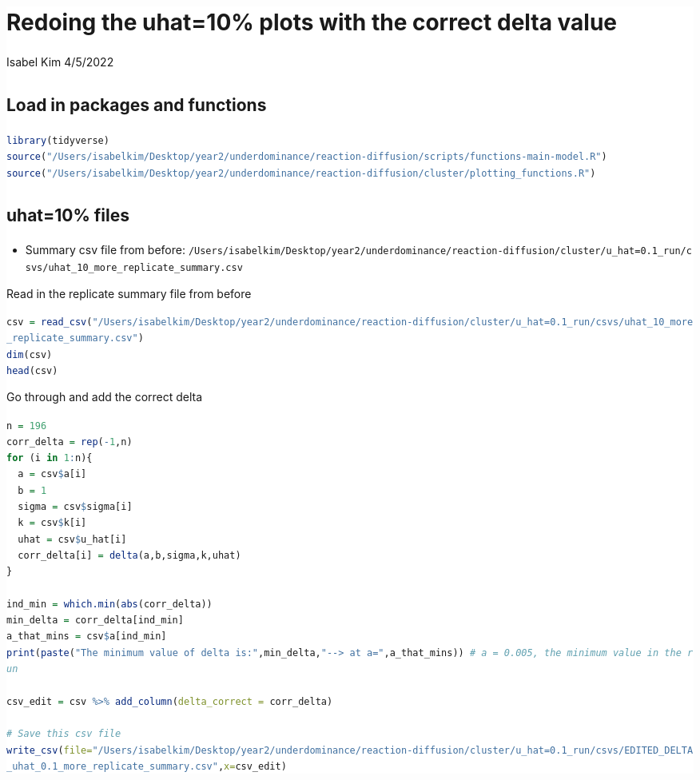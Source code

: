 Redoing the uhat=10% plots with the correct delta value
================
Isabel Kim
4/5/2022

## Load in packages and functions

``` r
library(tidyverse)
source("/Users/isabelkim/Desktop/year2/underdominance/reaction-diffusion/scripts/functions-main-model.R")
source("/Users/isabelkim/Desktop/year2/underdominance/reaction-diffusion/cluster/plotting_functions.R")
```

## uhat=10% files

-   Summary csv file from before:
    `/Users/isabelkim/Desktop/year2/underdominance/reaction-diffusion/cluster/u_hat=0.1_run/csvs/uhat_10_more_replicate_summary.csv`

Read in the replicate summary file from before

``` r
csv = read_csv("/Users/isabelkim/Desktop/year2/underdominance/reaction-diffusion/cluster/u_hat=0.1_run/csvs/uhat_10_more_replicate_summary.csv")
dim(csv)
head(csv)
```

Go through and add the correct delta

``` r
n = 196
corr_delta = rep(-1,n)
for (i in 1:n){
  a = csv$a[i]
  b = 1
  sigma = csv$sigma[i]
  k = csv$k[i]
  uhat = csv$u_hat[i]
  corr_delta[i] = delta(a,b,sigma,k,uhat)
}

ind_min = which.min(abs(corr_delta))
min_delta = corr_delta[ind_min]
a_that_mins = csv$a[ind_min]
print(paste("The minimum value of delta is:",min_delta,"--> at a=",a_that_mins)) # a = 0.005, the minimum value in the run

csv_edit = csv %>% add_column(delta_correct = corr_delta)

# Save this csv file
write_csv(file="/Users/isabelkim/Desktop/year2/underdominance/reaction-diffusion/cluster/u_hat=0.1_run/csvs/EDITED_DELTA_uhat_0.1_more_replicate_summary.csv",x=csv_edit)
```
